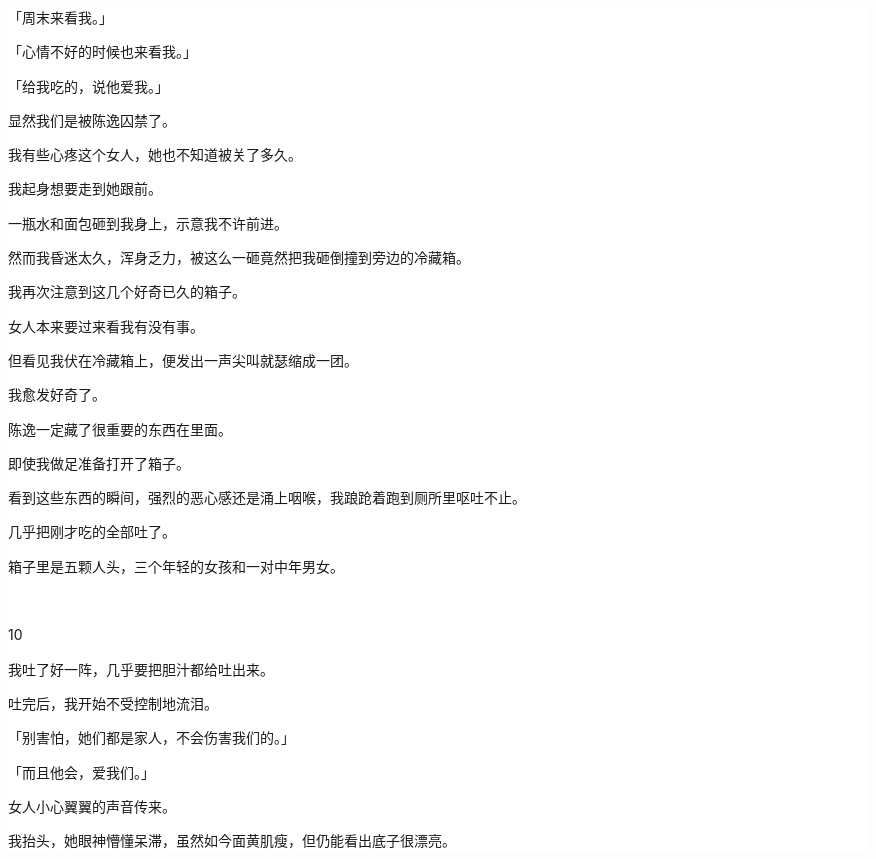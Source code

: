 
「周末来看我。」


「心情不好的时候也来看我。」


「给我吃的，说他爱我。」


显然我们是被陈逸囚禁了。


我有些心疼这个女人，她也不知道被关了多久。


我起身想要走到她跟前。


一瓶水和面包砸到我身上，示意我不许前进。


然而我昏迷太久，浑身乏力，被这么一砸竟然把我砸倒撞到旁边的冷藏箱。


我再次注意到这几个好奇已久的箱子。


女人本来要过来看我有没有事。


但看见我伏在冷藏箱上，便发出一声尖叫就瑟缩成一团。


我愈发好奇了。


陈逸一定藏了很重要的东西在里面。


即使我做足准备打开了箱子。


看到这些东西的瞬间，强烈的恶心感还是涌上咽喉，我踉跄着跑到厕所里呕吐不止。


几乎把刚才吃的全部吐了。


箱子里是五颗人头，三个年轻的女孩和一对中年男女。


 


10


我吐了好一阵，几乎要把胆汁都给吐出来。


吐完后，我开始不受控制地流泪。


「别害怕，她们都是家人，不会伤害我们的。」


「而且他会，爱我们。」


女人小心翼翼的声音传来。


我抬头，她眼神懵懂呆滞，虽然如今面黄肌瘦，但仍能看出底子很漂亮。
